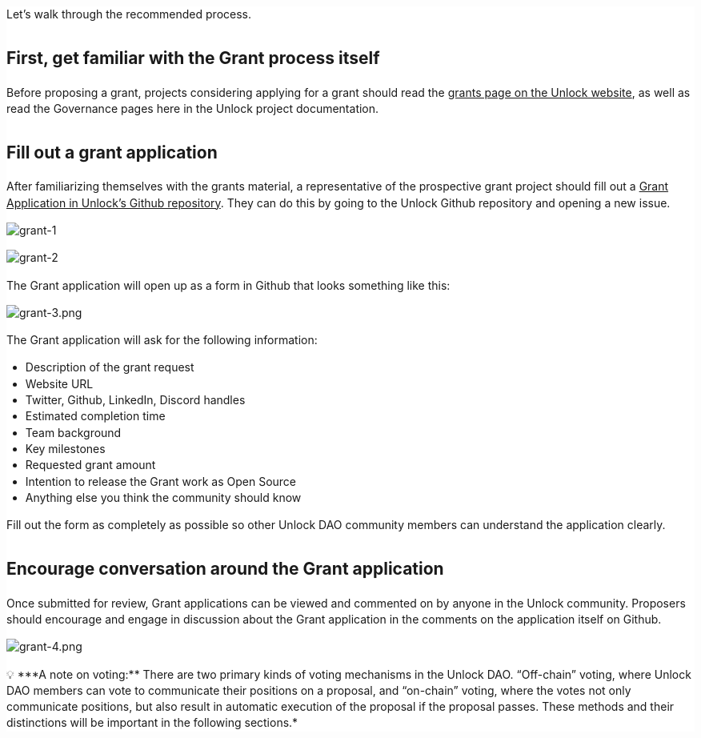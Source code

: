 Let’s walk through the recommended process.

## First, get familiar with the Grant process itself

Before proposing a grant, projects considering applying for a grant should read the [grants page on the Unlock website](https://unlock-protocol.com/grants), as well as read the Governance pages here in the Unlock project documentation.

## Fill out a grant application

After familiarizing themselves with the grants material, a representative of the prospective grant project should fill out a [Grant Application in Unlock’s Github repository](https://github.com/unlock-protocol/unlock/issues/). They can do this by going to the Unlock Github repository and opening a new issue.

![grant-1](https://user-images.githubusercontent.com/214760/229210596-df75ca2c-c26b-4cb3-a8c7-1165218ba8b2.png)

![grant-2](https://user-images.githubusercontent.com/214760/229210663-efcd7525-8a2b-4e87-a8ea-3bbbff9425b5.png)

The Grant application will open up as a form in Github that looks something like this:

![grant-3.png](Updated%20Grants%20flow%20for%20Unlock%20Protocol%20DAO%20347e43afa3c14f7d92ce9c98c2da55ed/grant-3.png)

The Grant application will ask for the following information:

- Description of the grant request
- Website URL
- Twitter, Github, LinkedIn, Discord handles
- Estimated completion time
- Team background
- Key milestones
- Requested grant amount
- Intention to release the Grant work as Open Source
- Anything else you think the community should know

Fill out the form as completely as possible so other Unlock DAO community members can understand the application clearly.

## Encourage conversation around the Grant application

Once submitted for review, Grant applications can be viewed and commented on by anyone in the Unlock community. Proposers should encourage and engage in discussion about the Grant application in the comments on the application itself on Github.

![grant-4.png](Updated%20Grants%20flow%20for%20Unlock%20Protocol%20DAO%20347e43afa3c14f7d92ce9c98c2da55ed/grant-4.png)

<aside>
💡 ***A note on voting:** There are two primary kinds of voting mechanisms in the Unlock DAO. “Off-chain” voting, where Unlock DAO members can vote to communicate their positions on a proposal, and “on-chain” voting, where the votes not only communicate positions, but also result in automatic execution of the proposal if the proposal passes. These methods and their distinctions will be important in the following sections.*
